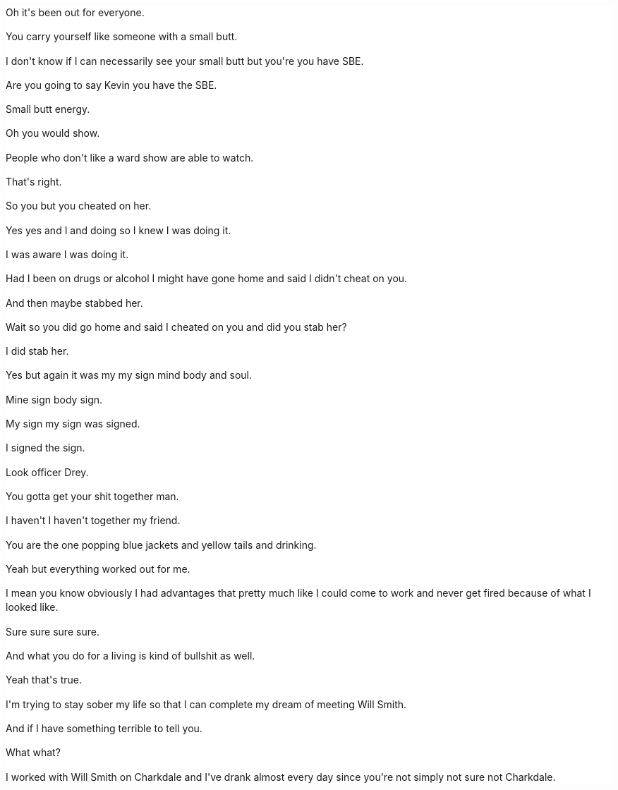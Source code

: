 Oh it's been out for everyone.

You carry yourself like someone with a small butt.

I don't know if I can necessarily see your small butt but you're you have SBE.

Are you going to say Kevin you have the SBE.

Small butt energy.

Oh you would show.

People who don't like a ward show are able to watch.

That's right.

So you but you cheated on her.

Yes yes and I and doing so I knew I was doing it.

I was aware I was doing it.

Had I been on drugs or alcohol I might have gone home and said I didn't cheat on you.

And then maybe stabbed her.

Wait so you did go home and said I cheated on you and did you stab her?

I did stab her.

Yes but again it was my my sign mind body and soul.

Mine sign body sign.

My sign my sign was signed.

I signed the sign.

Look officer Drey.

You gotta get your shit together man.

I haven't I haven't together my friend.

You are the one popping blue jackets and yellow tails and drinking.

Yeah but everything worked out for me.

I mean you know obviously I had advantages that pretty much like I could come to work and never get fired because of what I looked like.

Sure sure sure sure.

And what you do for a living is kind of bullshit as well.

Yeah that's true.

I'm trying to stay sober my life so that I can complete my dream of meeting Will Smith.

And if I have something terrible to tell you.

What what?

I worked with Will Smith on Charkdale and I've drank almost every day since you're not simply not sure not Charkdale.
